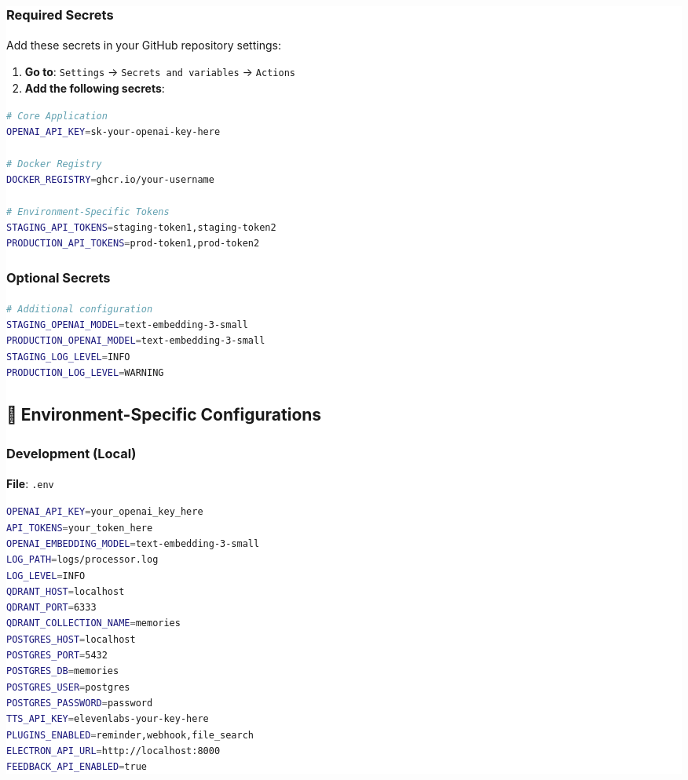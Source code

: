 ### Required Secrets

Add these secrets in your GitHub repository settings:

1. **Go to**: `Settings` → `Secrets and variables` → `Actions`
2. **Add the following secrets**:

```bash
# Core Application
OPENAI_API_KEY=sk-your-openai-key-here

# Docker Registry
DOCKER_REGISTRY=ghcr.io/your-username

# Environment-Specific Tokens
STAGING_API_TOKENS=staging-token1,staging-token2
PRODUCTION_API_TOKENS=prod-token1,prod-token2
```

### Optional Secrets

```bash
# Additional configuration
STAGING_OPENAI_MODEL=text-embedding-3-small
PRODUCTION_OPENAI_MODEL=text-embedding-3-small
STAGING_LOG_LEVEL=INFO
PRODUCTION_LOG_LEVEL=WARNING
```

## 📁 Environment-Specific Configurations

### Development (Local)

**File**: `.env`
```bash
OPENAI_API_KEY=your_openai_key_here
API_TOKENS=your_token_here
OPENAI_EMBEDDING_MODEL=text-embedding-3-small
LOG_PATH=logs/processor.log
LOG_LEVEL=INFO
QDRANT_HOST=localhost
QDRANT_PORT=6333
QDRANT_COLLECTION_NAME=memories
POSTGRES_HOST=localhost
POSTGRES_PORT=5432
POSTGRES_DB=memories
POSTGRES_USER=postgres
POSTGRES_PASSWORD=password
TTS_API_KEY=elevenlabs-your-key-here
PLUGINS_ENABLED=reminder,webhook,file_search
ELECTRON_API_URL=http://localhost:8000
FEEDBACK_API_ENABLED=true
```
